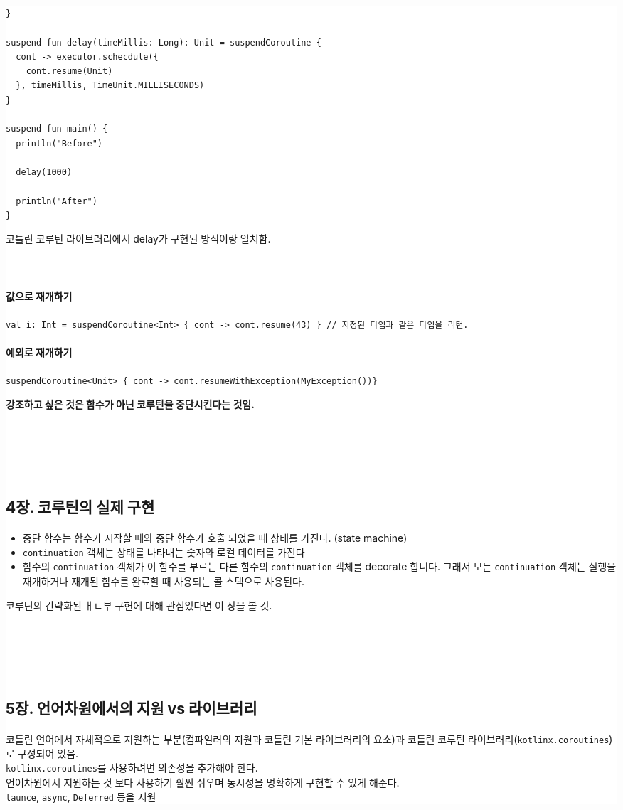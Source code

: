 ```
}

suspend fun delay(timeMillis: Long): Unit = suspendCoroutine { 
  cont -> executor.schecdule({
    cont.resume(Unit)
  }, timeMillis, TimeUnit.MILLISECONDS)
}

suspend fun main() {
  println("Before")

  delay(1000)

  println("After")
}
```
코틀린 코루틴 라이브러리에서 delay가 구현된 방식이랑 일치함.  
<br><br>

#### 값으로 재개하기 
```
val i: Int = suspendCoroutine<Int> { cont -> cont.resume(43) } // 지정된 타입과 같은 타입을 리턴. 
```

#### 예외로 재개하기 
```
suspendCoroutine<Unit> { cont -> cont.resumeWithException(MyException())}
```

**강조하고 싶은 것은 함수가 아닌 코루틴을 중단시킨다는 것임.**   



<br><br>
---

## 4장.  코루틴의 실제 구현 
- 중단 함수는 함수가 시작할 때와 중단 함수가 호출 되었을 때 상태를 가진다. (state machine)
- `continuation` 객체는 상태를 나타내는 숫자와 로컬 데이터를 가진다
- 함수의 `continuation` 객체가 이 함수를 부르는 다른 함수의 `continuation` 객체를 decorate 합니다. 그래서 모든 `continuation` 객체는 실행을 재개하거나 재개된 함수를 완료할 때 사용되는 콜 스택으로 사용된다.  

코루틴의 간략화된 ㅐㄴ부 구현에 대해 관심있다면 이 장을 볼 것.  

<br><br>
---

## 5장. 언어차원에서의 지원 vs 라이브러리 
코틀린 언어에서 자체적으로 지원하는 부분(컴파일러의 지원과 코틀린 기본 라이브러리의 요소)과 코틀린 코루틴 라이브러리(`kotlinx.coroutines`) 로 구성되어 있음.  
`kotlinx.coroutines`를 사용하려면 의존성을 추가해야 한다.  
언어차원에서 지원하는 것 보다 사용하기 훨씬 쉬우며 동시성을 명확하게 구현할 수 있게 해준다.  
`launce`, `async`, `Deferred` 등을 지원  
